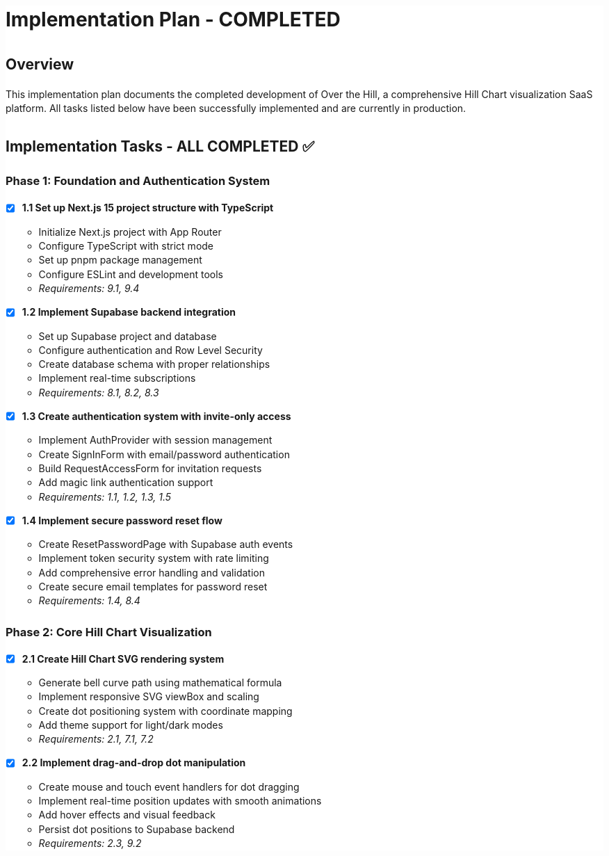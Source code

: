 # Implementation Plan - COMPLETED

## Overview

This implementation plan documents the completed development of Over the Hill, a comprehensive Hill Chart visualization SaaS platform. All tasks listed below have been successfully implemented and are currently in production.

## Implementation Tasks - ALL COMPLETED ✅

### Phase 1: Foundation and Authentication System

- [x] **1.1 Set up Next.js 15 project structure with TypeScript**
  - Initialize Next.js project with App Router
  - Configure TypeScript with strict mode
  - Set up pnpm package management
  - Configure ESLint and development tools
  - _Requirements: 9.1, 9.4_

- [x] **1.2 Implement Supabase backend integration**
  - Set up Supabase project and database
  - Configure authentication and Row Level Security
  - Create database schema with proper relationships
  - Implement real-time subscriptions
  - _Requirements: 8.1, 8.2, 8.3_

- [x] **1.3 Create authentication system with invite-only access**
  - Implement AuthProvider with session management
  - Create SignInForm with email/password authentication
  - Build RequestAccessForm for invitation requests
  - Add magic link authentication support
  - _Requirements: 1.1, 1.2, 1.3, 1.5_

- [x] **1.4 Implement secure password reset flow**
  - Create ResetPasswordPage with Supabase auth events
  - Implement token security system with rate limiting
  - Add comprehensive error handling and validation
  - Create secure email templates for password reset
  - _Requirements: 1.4, 8.4_

### Phase 2: Core Hill Chart Visualization

- [x] **2.1 Create Hill Chart SVG rendering system**
  - Generate bell curve path using mathematical formula
  - Implement responsive SVG viewBox and scaling
  - Create dot positioning system with coordinate mapping
  - Add theme support for light/dark modes
  - _Requirements: 2.1, 7.1, 7.2_

- [x] **2.2 Implement drag-and-drop dot manipulation**
  - Create mouse and touch event handlers for dot dragging
  - Implement real-time position updates with smooth animations
  - Add hover effects and visual feedback
  - Persist dot positions to Supabase backend
  - _Requirements: 2.3, 9.2_
